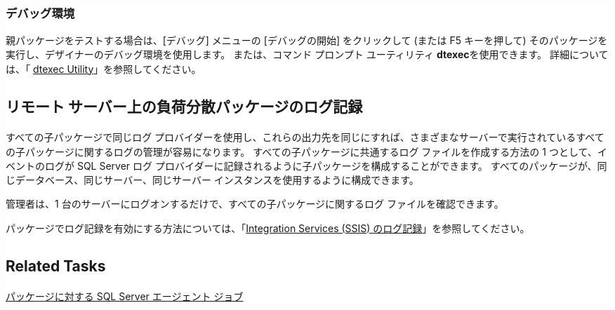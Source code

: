 ### <a name="debugging-environment"></a>デバッグ環境  
 親パッケージをテストする場合は、[デバッグ] メニューの [デバッグの開始] をクリックして (または F5 キーを押して) そのパッケージを実行し、デザイナーのデバッグ環境を使用します。 または、コマンド プロンプト ユーティリティ **dtexec**を使用できます。 詳細については、「 [dtexec Utility](../../integration-services/packages/dtexec-utility.md)」を参照してください。  

## <a name="logging-for-load-balanced-packages-on-remote-servers"></a>リモート サーバー上の負荷分散パッケージのログ記録
  すべての子パッケージで同じログ プロバイダーを使用し、これらの出力先を同じにすれば、さまざまなサーバーで実行されているすべての子パッケージに関するログの管理が容易になります。 すべての子パッケージに共通するログ ファイルを作成する方法の 1 つとして、イベントのログが SQL Server ログ プロバイダーに記録されるように子パッケージを構成することができます。 すべてのパッケージが、同じデータベース、同じサーバー、同じサーバー インスタンスを使用するように構成できます。  
  
 管理者は、1 台のサーバーにログオンするだけで、すべての子パッケージに関するログ ファイルを確認できます。  
  
 パッケージでログ記録を有効にする方法については、「[Integration Services (SSIS) のログ記録](../../integration-services/performance/integration-services-ssis-logging.md)」を参照してください。  

## <a name="related-tasks"></a>Related Tasks  
 [パッケージに対する SQL Server エージェント ジョブ](../../integration-services/packages/sql-server-agent-jobs-for-packages.md)  
  
  
